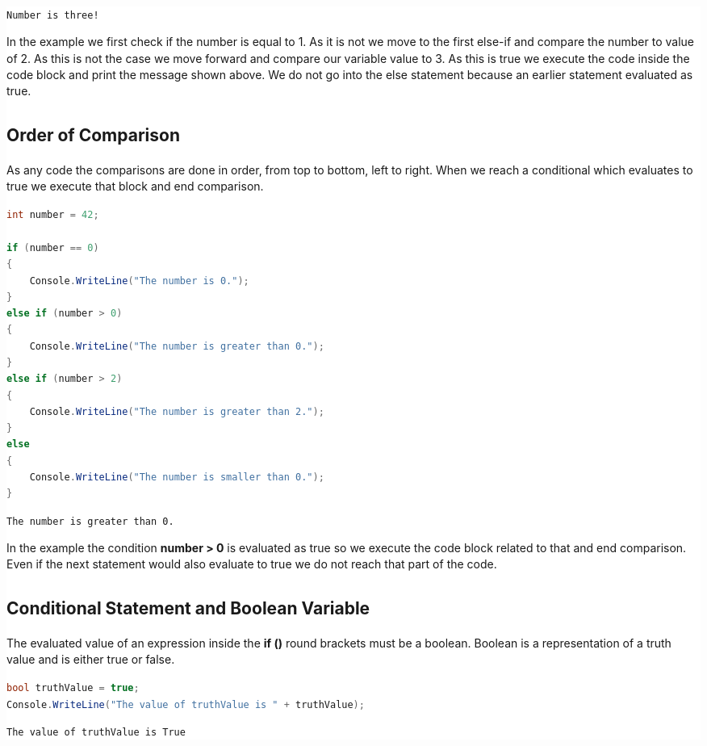```console
Number is three!
```

In the example we first check if the number is equal to 1. As it is not we move to the first else-if and compare the number to value of 2. As this is not the case we move forward and compare our variable value to 3. As this is true we execute the code inside the code block and print the message shown above. We do not go into the else statement because an earlier statement evaluated as true.

## Order of Comparison

As any code the comparisons are done in order, from top to bottom, left to right. When we reach a conditional which evaluates to true we execute that block and end comparison.

```cs
int number = 42;

if (number == 0) 
{
    Console.WriteLine("The number is 0.");
} 
else if (number > 0) 
{
    Console.WriteLine("The number is greater than 0.");
} 
else if (number > 2) 
{
    Console.WriteLine("The number is greater than 2.");
} 
else 
{
    Console.WriteLine("The number is smaller than 0.");
}
```

```console
The number is greater than 0.
```

In the example the condition **number > 0** is evaluated as true so we execute the code block related to that and end comparison. Even if the next statement would also evaluate to true we do not reach that part of the code.

## Conditional Statement and Boolean Variable

The evaluated value of an expression inside the **if ()** round brackets must be a boolean. Boolean is a representation of a truth value and is either true or false.

```cs
bool truthValue = true;
Console.WriteLine("The value of truthValue is " + truthValue);
```

```console
The value of truthValue is True
```
